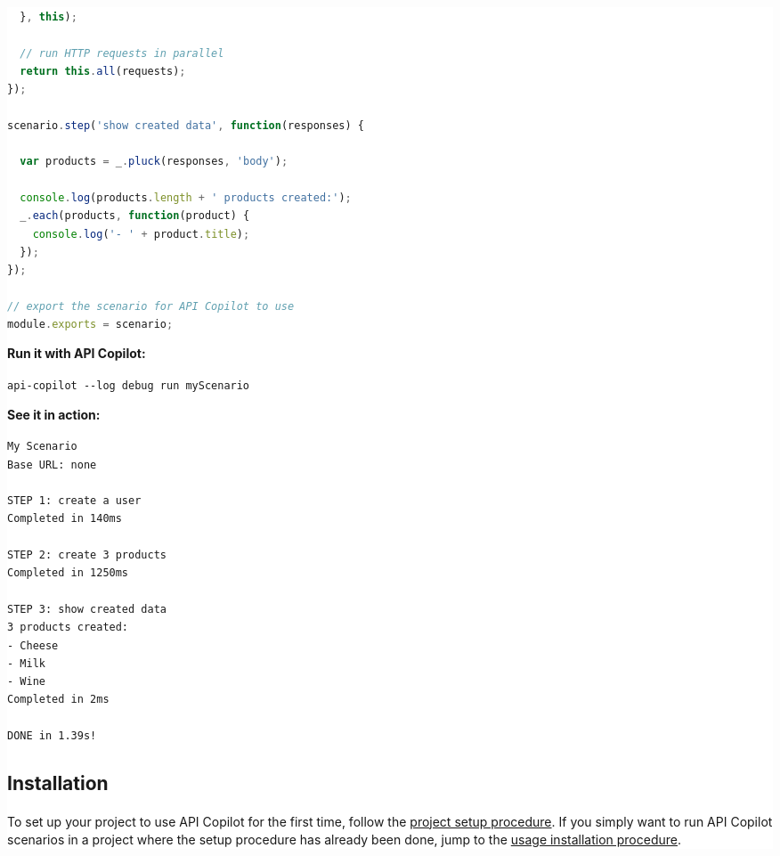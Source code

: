 ```js
  }, this);

  // run HTTP requests in parallel
  return this.all(requests);
});

scenario.step('show created data', function(responses) {

  var products = _.pluck(responses, 'body');

  console.log(products.length + ' products created:');
  _.each(products, function(product) {
    console.log('- ' + product.title);
  });
});

// export the scenario for API Copilot to use
module.exports = scenario;
```

**Run it with API Copilot:**

```
api-copilot --log debug run myScenario
```

**See it in action:**

```
My Scenario
Base URL: none

STEP 1: create a user
Completed in 140ms

STEP 2: create 3 products
Completed in 1250ms

STEP 3: show created data
3 products created:
- Cheese
- Milk
- Wine
Completed in 2ms

DONE in 1.39s!
```





## Installation

To set up your project to use API Copilot for the first time, follow the [project setup procedure](#setup-project).
If you simply want to run API Copilot scenarios in a project where the setup procedure has already been done, jump to the [usage installation procedure](#setup-usage).

